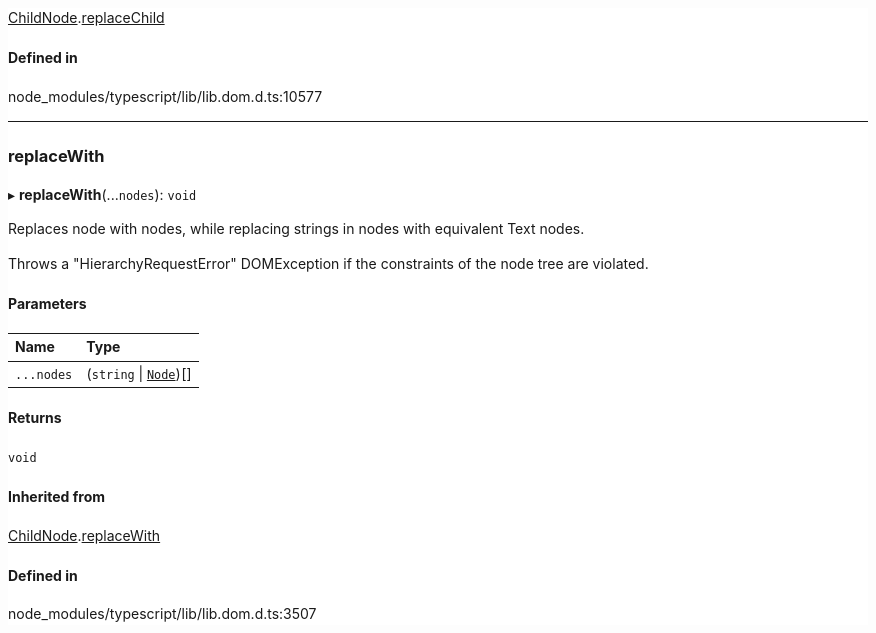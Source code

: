 [ChildNode](akashaproject_ui_awf_testing_utils._internal_.ChildNode.md).[replaceChild](akashaproject_ui_awf_testing_utils._internal_.ChildNode.md#replacechild)

#### Defined in

node_modules/typescript/lib/lib.dom.d.ts:10577

___

### replaceWith

▸ **replaceWith**(...`nodes`): `void`

Replaces node with nodes, while replacing strings in nodes with equivalent Text nodes.

Throws a "HierarchyRequestError" DOMException if the constraints of the node tree are violated.

#### Parameters

| Name | Type |
| :------ | :------ |
| `...nodes` | (`string` \| [`Node`](../modules/akashaproject_ui_awf_testing_utils._internal_.md#node))[] |

#### Returns

`void`

#### Inherited from

[ChildNode](akashaproject_ui_awf_testing_utils._internal_.ChildNode.md).[replaceWith](akashaproject_ui_awf_testing_utils._internal_.ChildNode.md#replacewith)

#### Defined in

node_modules/typescript/lib/lib.dom.d.ts:3507
